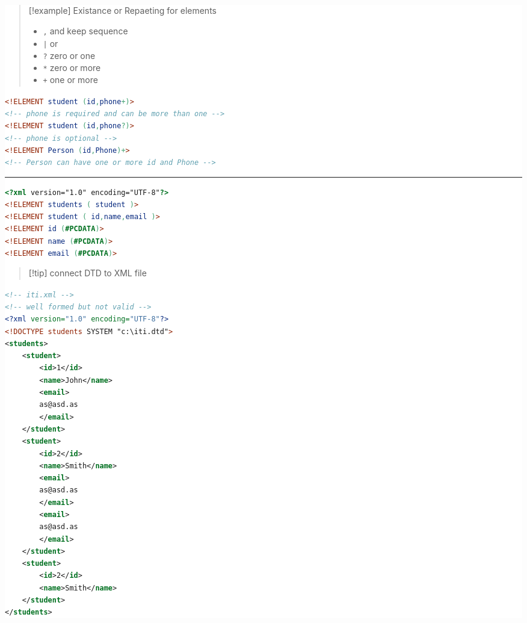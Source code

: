 > [!example] Existance or Repaeting for elements
>
> - `,` and keep sequence
> - `|` or
> - `?` zero or one
> - `*` zero or more
> - `+` one or more

```dtd
<!ELEMENT student (id,phone+)>
<!-- phone is required and can be more than one -->
<!ELEMENT student (id,phone?)>
<!-- phone is optional -->
<!ELEMENT Person (id,Phone)+>
<!-- Person can have one or more id and Phone -->
```

---

```dtd
<?xml version="1.0" encoding="UTF-8"?>
<!ELEMENT students ( student )>
<!ELEMENT student ( id,name,email )>
<!ELEMENT id (#PCDATA)>
<!ELEMENT name (#PCDATA)>
<!ELEMENT email (#PCDATA)>
```

> [!tip] connect DTD to XML file

```xml
<!-- iti.xml -->
<!-- well formed but not valid -->
<?xml version="1.0" encoding="UTF-8"?>
<!DOCTYPE students SYSTEM "c:\iti.dtd">
<students>
    <student>
        <id>1</id>
        <name>John</name>
        <email>
        as@asd.as
        </email>
    </student>
    <student>
        <id>2</id>
        <name>Smith</name>
        <email>
        as@asd.as
        </email>
        <email>
        as@asd.as
        </email>
    </student>
    <student>
        <id>2</id>
        <name>Smith</name>
    </student>
</students>
```
